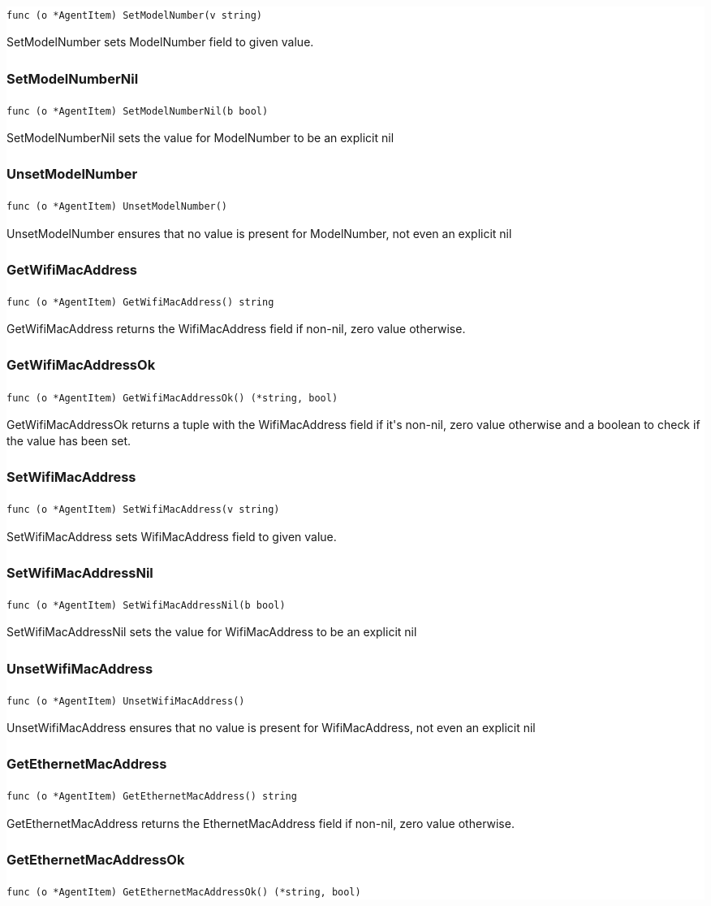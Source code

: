 `func (o *AgentItem) SetModelNumber(v string)`

SetModelNumber sets ModelNumber field to given value.


### SetModelNumberNil

`func (o *AgentItem) SetModelNumberNil(b bool)`

 SetModelNumberNil sets the value for ModelNumber to be an explicit nil

### UnsetModelNumber
`func (o *AgentItem) UnsetModelNumber()`

UnsetModelNumber ensures that no value is present for ModelNumber, not even an explicit nil
### GetWifiMacAddress

`func (o *AgentItem) GetWifiMacAddress() string`

GetWifiMacAddress returns the WifiMacAddress field if non-nil, zero value otherwise.

### GetWifiMacAddressOk

`func (o *AgentItem) GetWifiMacAddressOk() (*string, bool)`

GetWifiMacAddressOk returns a tuple with the WifiMacAddress field if it's non-nil, zero value otherwise
and a boolean to check if the value has been set.

### SetWifiMacAddress

`func (o *AgentItem) SetWifiMacAddress(v string)`

SetWifiMacAddress sets WifiMacAddress field to given value.


### SetWifiMacAddressNil

`func (o *AgentItem) SetWifiMacAddressNil(b bool)`

 SetWifiMacAddressNil sets the value for WifiMacAddress to be an explicit nil

### UnsetWifiMacAddress
`func (o *AgentItem) UnsetWifiMacAddress()`

UnsetWifiMacAddress ensures that no value is present for WifiMacAddress, not even an explicit nil
### GetEthernetMacAddress

`func (o *AgentItem) GetEthernetMacAddress() string`

GetEthernetMacAddress returns the EthernetMacAddress field if non-nil, zero value otherwise.

### GetEthernetMacAddressOk

`func (o *AgentItem) GetEthernetMacAddressOk() (*string, bool)`
